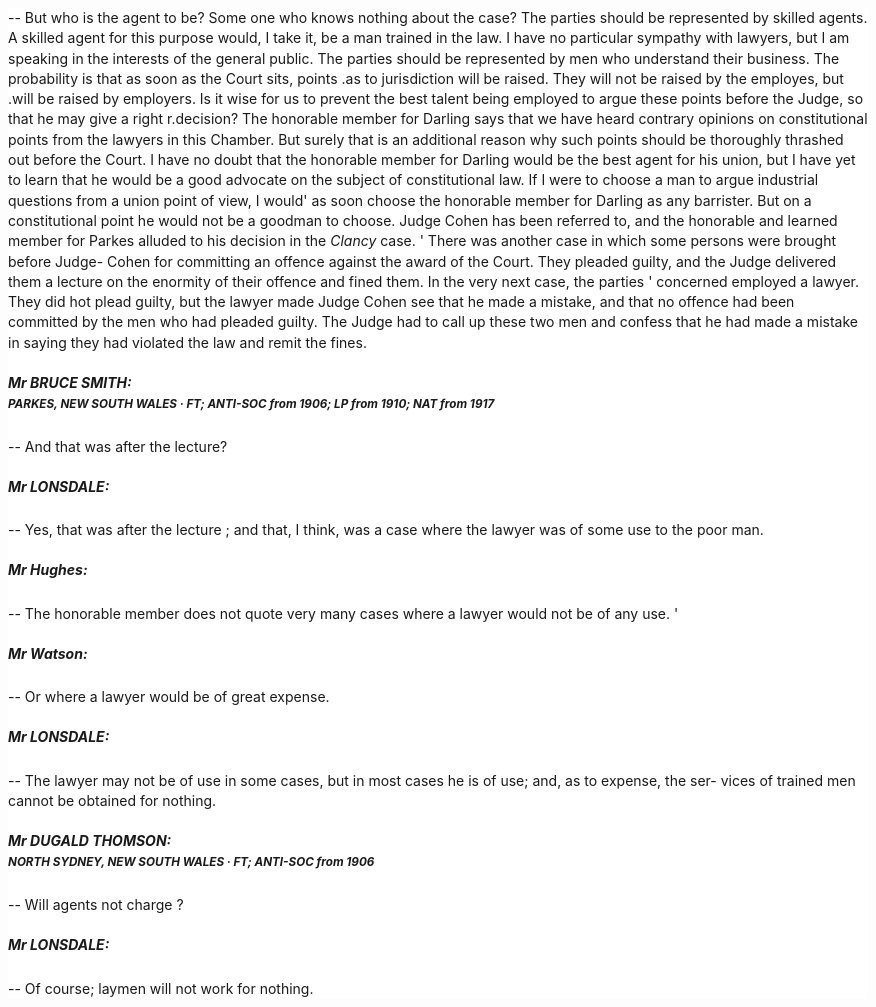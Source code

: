 -- But who is the agent to be? Some one who knows nothing about the case? The parties should be represented by skilled agents. A skilled agent for this purpose would, I take it, be a man trained in the law. I have no particular sympathy with lawyers, but I am speaking in the interests of the general public. The parties should be represented by men who understand their business. The probability is that as soon as the Court sits, points .as to jurisdiction will be raised. They will not be raised by the  employes,  but .will be raised by employers. Is it wise for us to prevent the best talent being employed to argue these points before the Judge, so that he may give a right r.decision? The honorable member for Darling says that we have heard contrary opinions on constitutional points from the  lawyers in this Chamber. But surely that is an additional reason why such points should be thoroughly thrashed out before the Court. I have no doubt that the honorable member for Darling would be the best agent for his union, but I have yet to learn that he would be a good advocate on the subject of constitutional law. If I were to choose a man to argue industrial questions from a union point of view, I would' as soon choose the honorable member for Darling as any barrister. But on a constitutional point he would not be a goodman to choose. Judge Cohen has been referred to, and the honorable and learned member for Parkes alluded to his decision in the  *Clancy*  case. ' There was another case in which some persons were brought before Judge- Cohen for committing an offence against the award of the Court. They pleaded guilty, and the Judge delivered them a lecture on the enormity of their offence and fined them. In the very next case, the parties ' concerned employed a lawyer. They did hot plead guilty, but the lawyer made Judge Cohen see that he made a mistake, and that no offence had been committed by the men who had pleaded guilty. The Judge had to call up these two men and confess that he had made a mistake in saying they had violated the law and remit the fines. 

##### Mr BRUCE SMITH:<br><small class="text-muted">PARKES, NEW SOUTH WALES &middot; FT; ANTI-SOC from 1906; LP from 1910; NAT from 1917</small>

-- And that was after the lecture? 

##### Mr LONSDALE:

-- Yes, that was after the lecture ; and that, I think, was a case where the lawyer was of some use to the poor man. 

##### Mr Hughes:

-- The honorable member does not quote very many cases where a lawyer would not be of any use. ' 

##### Mr Watson:

-- Or where a lawyer would be of great expense. 

##### Mr LONSDALE:

-- The lawyer may not be of use in some cases, but in most cases he is of use; and, as to expense,  the ser-   vices of trained men cannot be obtained for nothing. 

##### Mr DUGALD THOMSON:<br><small class="text-muted">NORTH SYDNEY, NEW SOUTH WALES &middot; FT; ANTI-SOC from 1906</small>

-- Will agents  not charge ? 

##### Mr LONSDALE:

-- Of course; laymen will not work for nothing. 
